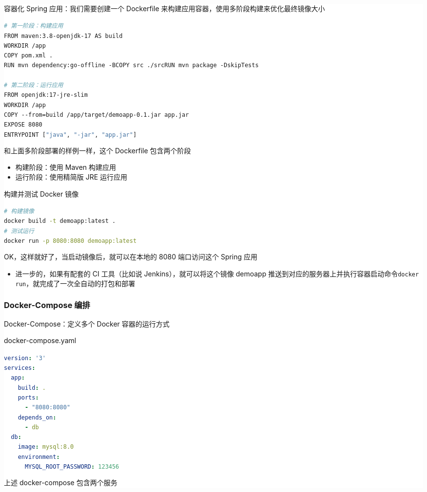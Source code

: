 容器化 Spring 应用：我们需要创建一个 Dockerfile 来构建应用容器，使用多阶段构建来优化最终镜像大小

```dockerfile
# 第一阶段：构建应用
FROM maven:3.8-openjdk-17 AS build
WORKDIR /app
COPY pom.xml .
RUN mvn dependency:go-offline -BCOPY src ./srcRUN mvn package -DskipTests

# 第二阶段：运行应用
FROM openjdk:17-jre-slim
WORKDIR /app
COPY --from=build /app/target/demoapp-0.1.jar app.jar
EXPOSE 8080
ENTRYPOINT ["java", "-jar", "app.jar"]
```

和上面多阶段部署的样例一样，这个 Dockerfile 包含两个阶段

- 构建阶段：使用 Maven 构建应用
- 运行阶段：使用精简版 JRE 运行应用

构建并测试 Docker 镜像

```sh
# 构建镜像
docker build -t demoapp:latest .
# 测试运行
docker run -p 8080:8080 demoapp:latest
```

OK，这样就好了，当启动镜像后，就可以在本地的 8080 端口访问这个 Spring 应用

- 进一步的，如果有配套的 CI 工具（比如说 Jenkins），就可以将这个镜像 demoapp 推送到对应的服务器上并执行容器启动命令`docker run`，就完成了一次全自动的打包和部署

### Docker-Compose 编排

Docker-Compose：定义多个 Docker 容器的运行方式

docker-compose.yaml

```yaml
version: '3'
services:
  app:
    build: .
    ports:
      - "8080:8080"
    depends_on:
      - db
  db:
    image: mysql:8.0
    environment:
      MYSQL_ROOT_PASSWORD: 123456
```

上述 docker-compose 包含两个服务
